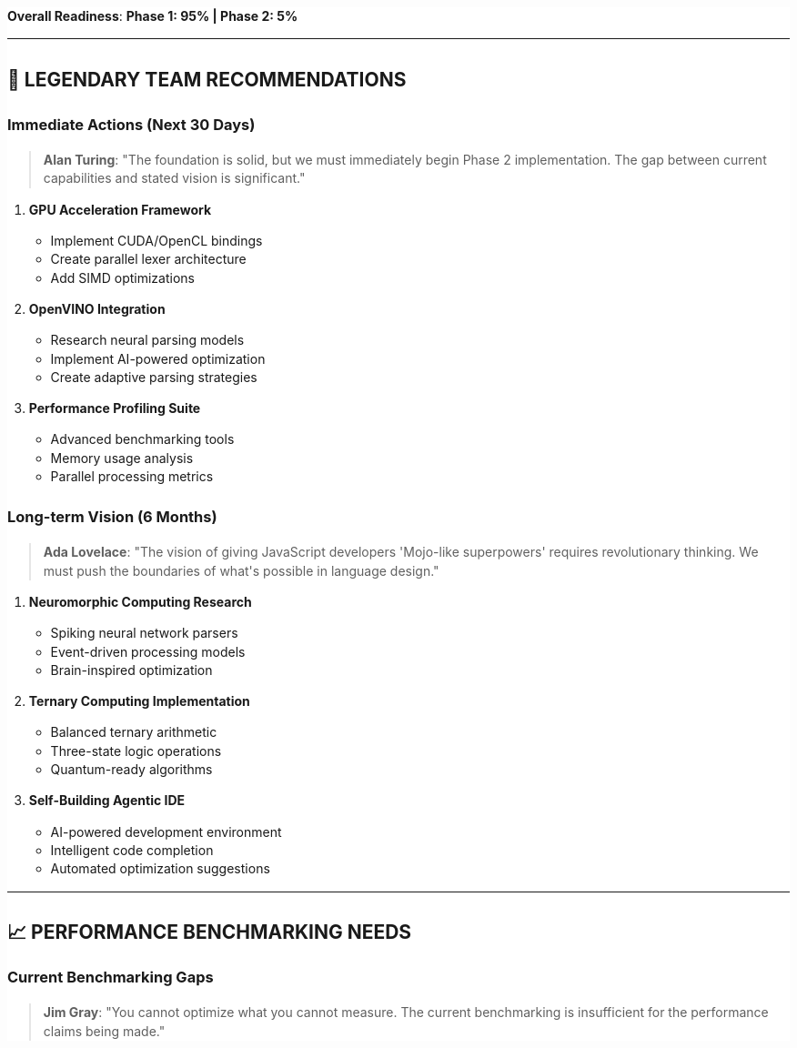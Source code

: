 **Overall Readiness**: **Phase 1: 95% | Phase 2: 5%**

---

## 🎯 LEGENDARY TEAM RECOMMENDATIONS

### Immediate Actions (Next 30 Days)

> **Alan Turing**: "The foundation is solid, but we must immediately begin Phase 2 implementation. The gap between current capabilities and stated vision is significant."

1. **GPU Acceleration Framework**
   - Implement CUDA/OpenCL bindings
   - Create parallel lexer architecture
   - Add SIMD optimizations

2. **OpenVINO Integration**
   - Research neural parsing models
   - Implement AI-powered optimization
   - Create adaptive parsing strategies

3. **Performance Profiling Suite**
   - Advanced benchmarking tools
   - Memory usage analysis
   - Parallel processing metrics

### Long-term Vision (6 Months)

> **Ada Lovelace**: "The vision of giving JavaScript developers 'Mojo-like superpowers' requires revolutionary thinking. We must push the boundaries of what's possible in language design."

1. **Neuromorphic Computing Research**
   - Spiking neural network parsers
   - Event-driven processing models
   - Brain-inspired optimization

2. **Ternary Computing Implementation**
   - Balanced ternary arithmetic
   - Three-state logic operations
   - Quantum-ready algorithms

3. **Self-Building Agentic IDE**
   - AI-powered development environment
   - Intelligent code completion
   - Automated optimization suggestions

---

## 📈 PERFORMANCE BENCHMARKING NEEDS

### Current Benchmarking Gaps

> **Jim Gray**: "You cannot optimize what you cannot measure. The current benchmarking is insufficient for the performance claims being made."

